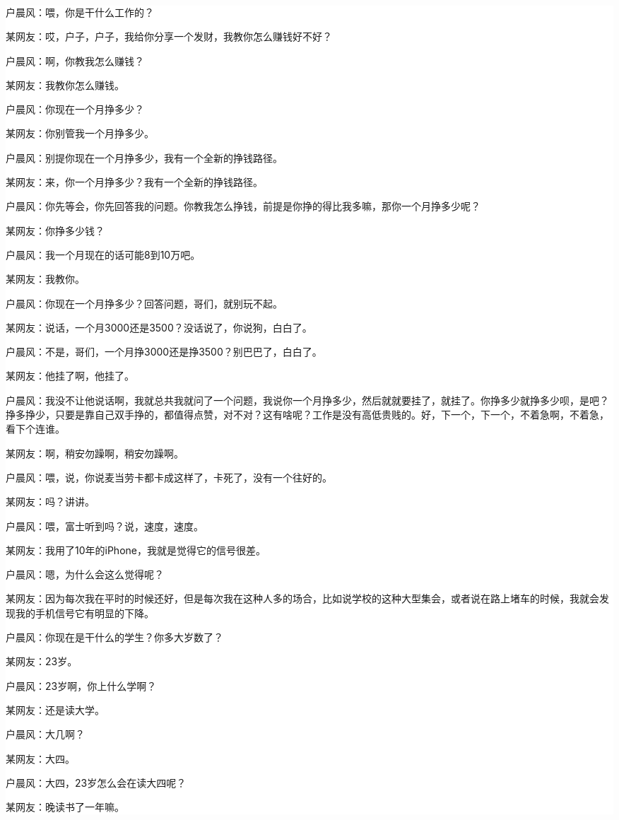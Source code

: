 户晨风：喂，你是干什么工作的？

某网友：哎，户子，户子，我给你分享一个发财，我教你怎么赚钱好不好？

户晨风：啊，你教我怎么赚钱？

某网友：我教你怎么赚钱。

户晨风：你现在一个月挣多少？

某网友：你别管我一个月挣多少。

户晨风：别提你现在一个月挣多少，我有一个全新的挣钱路径。

某网友：来，你一个月挣多少？我有一个全新的挣钱路径。

户晨风：你先等会，你先回答我的问题。你教我怎么挣钱，前提是你挣的得比我多嘛，那你一个月挣多少呢？

某网友：你挣多少钱？

户晨风：我一个月现在的话可能8到10万吧。

某网友：我教你。

户晨风：你现在一个月挣多少？回答问题，哥们，就别玩不起。

某网友：说话，一个月3000还是3500？没话说了，你说狗，白白了。

户晨风：不是，哥们，一个月挣3000还是挣3500？别巴巴了，白白了。

某网友：他挂了啊，他挂了。

户晨风：我没不让他说话啊，我就总共我就问了一个问题，我说你一个月挣多少，然后就就要挂了，就挂了。你挣多少就挣多少呗，是吧？挣多挣少，只要是靠自己双手挣的，都值得点赞，对不对？这有啥呢？工作是没有高低贵贱的。好，下一个，下一个，不着急啊，不着急，看下个连谁。

某网友：啊，稍安勿躁啊，稍安勿躁啊。

户晨风：喂，说，你说麦当劳卡都卡成这样了，卡死了，没有一个往好的。

某网友：吗？讲讲。

户晨风：喂，富士听到吗？说，速度，速度。

某网友：我用了10年的iPhone，我就是觉得它的信号很差。

户晨风：嗯，为什么会这么觉得呢？

某网友：因为每次我在平时的时候还好，但是每次我在这种人多的场合，比如说学校的这种大型集会，或者说在路上堵车的时候，我就会发现我的手机信号它有明显的下降。

户晨风：你现在是干什么的学生？你多大岁数了？

某网友：23岁。

户晨风：23岁啊，你上什么学啊？

某网友：还是读大学。

户晨风：大几啊？

某网友：大四。

户晨风：大四，23岁怎么会在读大四呢？

某网友：晚读书了一年嘛。

